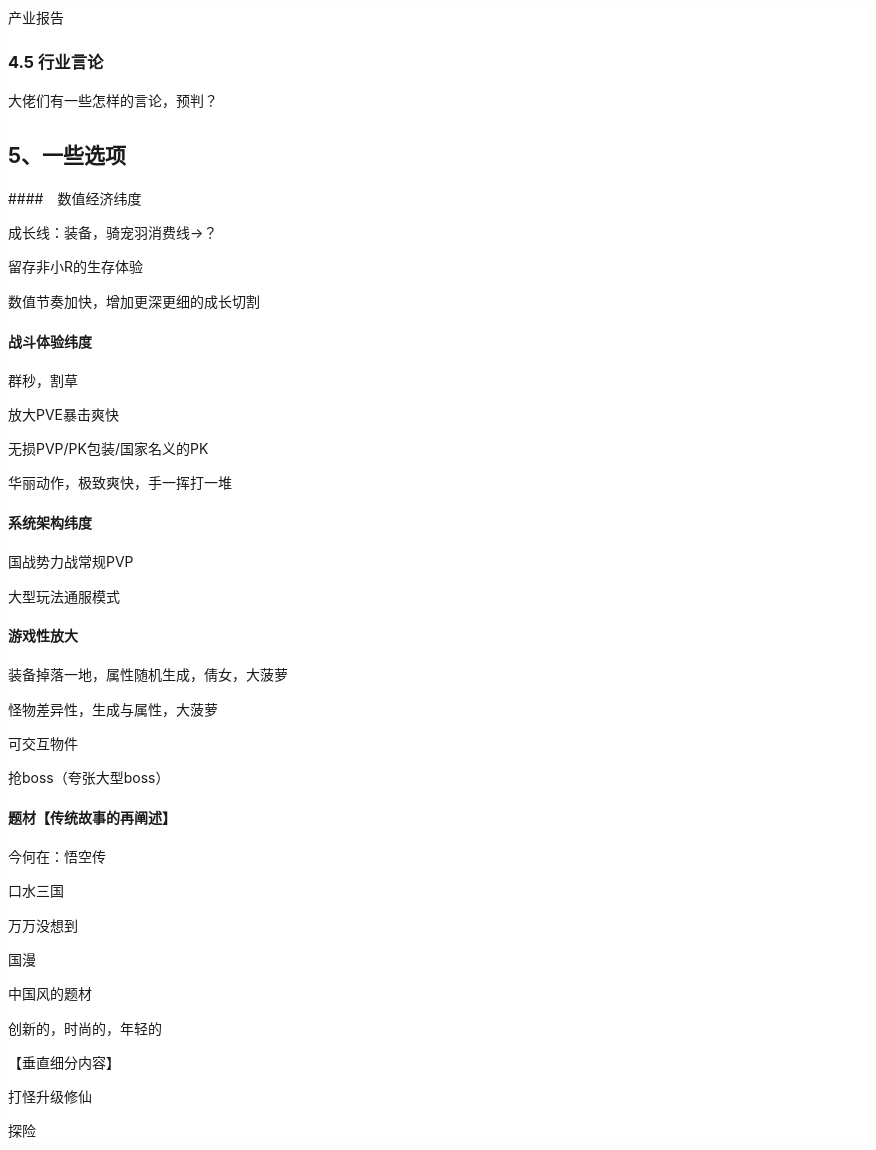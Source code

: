 产业报告

### 4.5 行业言论

大佬们有一些怎样的言论，预判？

## 5、一些选项

####　数值经济纬度

成长线：装备，骑宠羽消费线→？

留存非小R的生存体验

数值节奏加快，增加更深更细的成长切割

#### 战斗体验纬度

群秒，割草

放大PVE暴击爽快

无损PVP/PK包装/国家名义的PK

华丽动作，极致爽快，手一挥打一堆

#### 系统架构纬度

国战势力战常规PVP

大型玩法通服模式

#### 游戏性放大

装备掉落一地，属性随机生成，倩女，大菠萝

怪物差异性，生成与属性，大菠萝

可交互物件

抢boss（夸张大型boss）

#### 题材【传统故事的再阐述】

今何在：悟空传

口水三国

万万没想到

国漫

中国风的题材

创新的，时尚的，年轻的

【垂直细分内容】

打怪升级修仙

探险
